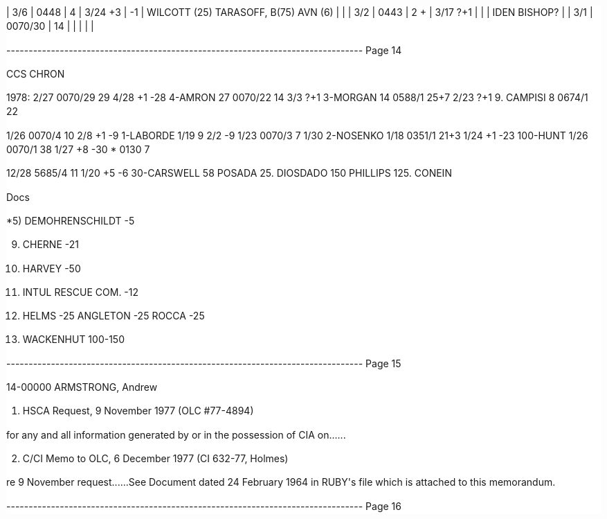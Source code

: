 | 3/6           | 0448    | 4        | 3/24 +3                                       | -1           | WILCOTT (25) TARASOFF, B(75) AVN (6)                  |                               |
| 3/2           | 0443    | 2 +      | 3/17 ?+1                                      |              |                                                       | IDEN BISHOP?                  |
| 3/1           | 0070/30 | 14       |                                               |              |                                                       |                               |


-------------------------------------------------------------------------------- Page 14

CCS CHRON

1978: 2/27 0070/29 29 4/28 +1 -28 4-AMRON
27 0070/22 14 3/3 ?+1 3-MORGAN
14 0588/1 25+7 2/23 ?+1 9. CAMPISI
8 0674/1 22

1/26 0070/4 10 2/8 +1 -9 1-LABORDE
1/19 9 2/2 -9
1/23 0070/3 7 1/30 2-NOSENKO
1/18 0351/1 21+3 1/24 +1 -23 100-HUNT
1/26 0070/1 38 1/27 +8 -30 *
0130 7

12/28 5685/4 11 1/20 +5 -6 30-CARSWELL
58 POSADA
25. DIOSDADO
150 PHILLIPS
125. CONEIN

Docs

*5) DEMOHRENSCHILDT -5

9) CHERNE -21

17) HARVEY -50

27) INTUL RESCUE COM. -12

29) HELMS -25
    ANGLETON -25
    ROCCA -25

36) WACKENHUT 100-150


-------------------------------------------------------------------------------- Page 15

14-00000 ARMSTRONG, Andrew

1.  HSCA Request, 9 November 1977 (OLC #77-4894)

for any and all information generated by or in the possession of CIA on......

2.  C/CI Memo to OLC, 6 December 1977 (CI 632-77, Holmes)

re 9 November request......See Document dated 24 February 1964 in RUBY's file which is attached to this memorandum.


-------------------------------------------------------------------------------- Page 16
